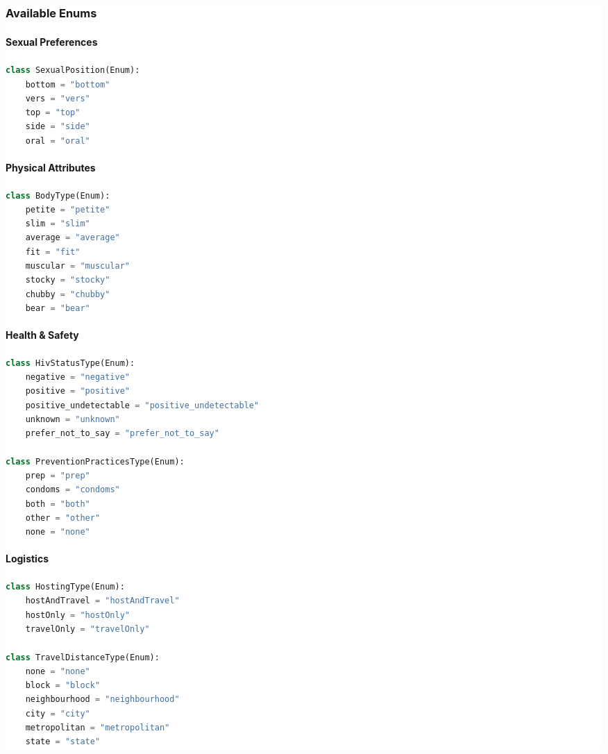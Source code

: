 ### Available Enums

#### Sexual Preferences
```python
class SexualPosition(Enum):
    bottom = "bottom"
    vers = "vers"
    top = "top"
    side = "side"
    oral = "oral"
```

#### Physical Attributes
```python
class BodyType(Enum):
    petite = "petite"
    slim = "slim"
    average = "average"
    fit = "fit"
    muscular = "muscular"
    stocky = "stocky"
    chubby = "chubby"
    bear = "bear"
```

#### Health & Safety
```python
class HivStatusType(Enum):
    negative = "negative"
    positive = "positive"
    positive_undetectable = "positive_undetectable"
    unknown = "unknown"
    prefer_not_to_say = "prefer_not_to_say"

class PreventionPracticesType(Enum):
    prep = "prep"
    condoms = "condoms"
    both = "both"
    other = "other"
    none = "none"
```

#### Logistics
```python
class HostingType(Enum):
    hostAndTravel = "hostAndTravel"
    hostOnly = "hostOnly"
    travelOnly = "travelOnly"

class TravelDistanceType(Enum):
    none = "none"
    block = "block"
    neighbourhood = "neighbourhood"
    city = "city"
    metropolitan = "metropolitan"
    state = "state"
```
